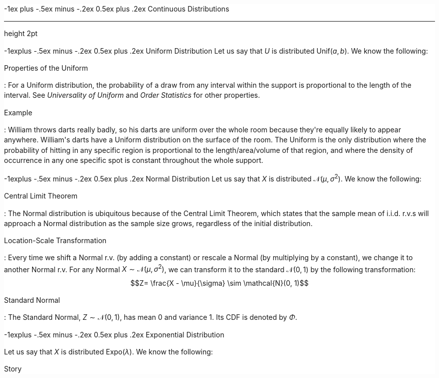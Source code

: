 -1ex plus -.5ex minus -.2ex 0.5ex plus .2ex Continuous Distributions

------------------------------------------------------------------------

height 2pt

-1explus -.5ex minus -.2ex 0.5ex plus .2ex Uniform Distribution Let us
say that $U$ is distributed $\textrm{Unif}(a, b)$. We know the
following:

Properties of the Uniform

:   For a Uniform distribution, the probability of a draw from any
    interval within the support is proportional to the length of the
    interval. See *Universality of Uniform* and *Order Statistics* for
    other properties.

Example

:   William throws darts really badly, so his darts are uniform over the
    whole room because they're equally likely to appear anywhere.
    William's darts have a Uniform distribution on the surface of the
    room. The Uniform is the only distribution where the probability of
    hitting in any specific region is proportional to the
    length/area/volume of that region, and where the density of
    occurrence in any one specific spot is constant throughout the whole
    support.

-1explus -.5ex minus -.2ex 0.5ex plus .2ex Normal Distribution Let us
say that $X$ is distributed $\mathcal{N}(\mu, \sigma^2)$. We know the
following:

Central Limit Theorem

:   The Normal distribution is ubiquitous because of the Central Limit
    Theorem, which states that the sample mean of i.i.d. r.v.s will
    approach a Normal distribution as the sample size grows, regardless
    of the initial distribution.

Location-Scale Transformation

:   Every time we shift a Normal r.v. (by adding a constant) or rescale
    a Normal (by multiplying by a constant), we change it to another
    Normal r.v. For any Normal $X \sim \mathcal{N}(\mu, \sigma^2)$, we
    can transform it to the standard $\mathcal{N}(0, 1)$ by the
    following transformation:
    $$Z= \frac{X - \mu}{\sigma} \sim \mathcal{N}(0, 1)$$

Standard Normal

:   The Standard Normal, $Z \sim \mathcal{N}(0, 1)$, has mean $0$ and
    variance $1$. Its CDF is denoted by $\Phi$.

-1explus -.5ex minus -.2ex 0.5ex plus .2ex Exponential Distribution

Let us say that $X$ is distributed $\textrm{Expo}(\lambda)$. We know the
following:

Story
